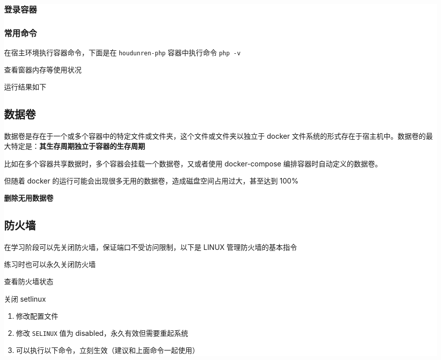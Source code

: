 ### 登录容器

### 常用命令

在宿主环境执行容器命令，下面是在 `houdunren-php` 容器中执行命令 `php -v`

查看窗器内存等使用状况

运行结果如下

## 数据卷

数据卷是存在于一个或多个容器中的特定文件或文件夹，这个文件或文件夹以独立于 docker 文件系统的形式存在于宿主机中。数据卷的最大特定是：**其生存周期独立于容器的生存周期**

比如在多个容器共享数据时，多个容器会挂载一个数据卷，又或者使用 docker-compose 编排容器时自动定义的数据卷。

但随着 docker 的运行可能会出现很多无用的数据卷，造成磁盘空间占用过大，甚至达到 100%

**删除无用数据卷**

## 防火墙

在学习阶段可以先关闭防火墙，保证端口不受访问限制，以下是 LINUX 管理防火墙的基本指令

练习时也可以永久关闭防火墙

查看防火墙状态

关闭 setlinux

1.  修改配置文件
    
2.  修改 `SELINUX` 值为 disabled，永久有效但需要重起系统
    
3.  可以执行以下命令，立刻生效（建议和上面命令一起使用）
